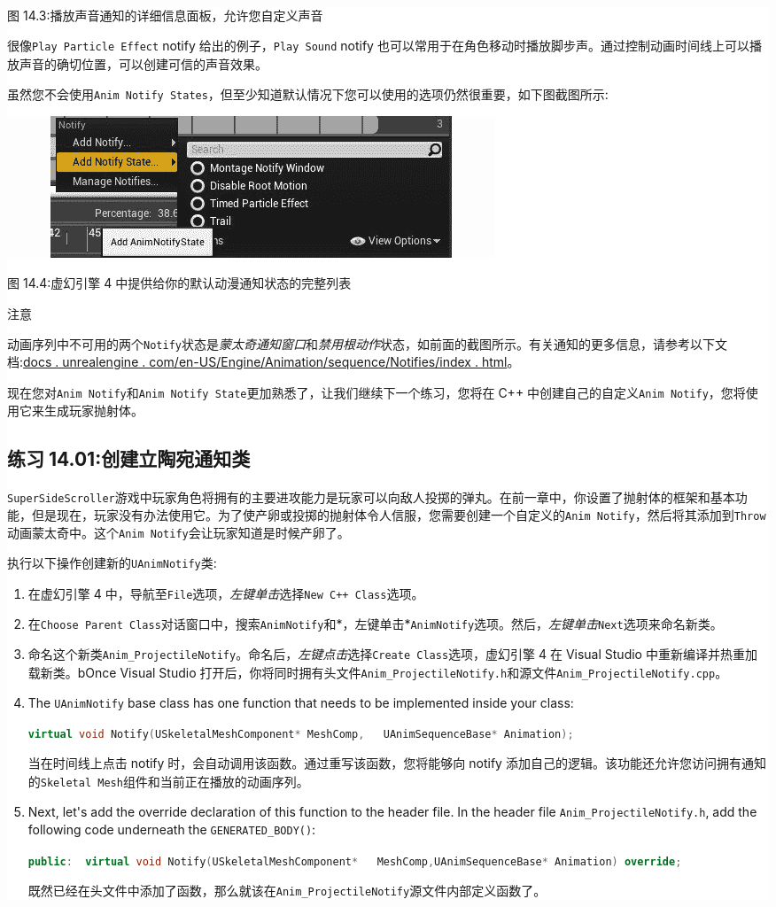 图 14.3:播放声音通知的详细信息面板，允许您自定义声音

很像`Play Particle Effect` notify 给出的例子，`Play Sound` notify 也可以常用于在角色移动时播放脚步声。通过控制动画时间线上可以播放声音的确切位置，可以创建可信的声音效果。

虽然您不会使用`Anim Notify States`，但至少知道默认情况下您可以使用的选项仍然很重要，如下图截图所示:

![Figure 14.4: The full list of default Anim Notify States provided to you in Unreal Engine 4 ](img/B16183_14_04.jpg)

图 14.4:虚幻引擎 4 中提供给你的默认动漫通知状态的完整列表

注意

动画序列中不可用的两个`Notify`状态是*蒙太奇通知窗口*和*禁用根动作*状态，如前面的截图所示。有关通知的更多信息，请参考以下文档:[docs . unrealengine . com/en-US/Engine/Animation/sequence/Notifies/index . html](http://docs.unrealengine.com/en-US/Engine/Animation/Sequences/Notifies/index.html)。

现在您对`Anim Notify`和`Anim Notify State`更加熟悉了，让我们继续下一个练习，您将在 C++ 中创建自己的自定义`Anim Notify`，您将使用它来生成玩家抛射体。

## 练习 14.01:创建立陶宛通知类

`SuperSideScroller`游戏中玩家角色将拥有的主要进攻能力是玩家可以向敌人投掷的弹丸。在前一章中，你设置了抛射体的框架和基本功能，但是现在，玩家没有办法使用它。为了使产卵或投掷的抛射体令人信服，您需要创建一个自定义的`Anim Notify`，然后将其添加到`Throw`动画蒙太奇中。这个`Anim Notify`会让玩家知道是时候产卵了。

执行以下操作创建新的`UAnimNotify`类:

1.  在虚幻引擎 4 中，导航至`File`选项，*左键单击*选择`New C++ Class`选项。
2.  在`Choose Parent Class`对话窗口中，搜索`AnimNotify`和*，左键单击*`AnimNotify`选项。然后，*左键单击*`Next`选项来命名新类。
3.  命名这个新类`Anim_ProjectileNotify`。命名后，*左键点击*选择`Create Class`选项，虚幻引擎 4 在 Visual Studio 中重新编译并热重加载新类。bOnce Visual Studio 打开后，你将同时拥有头文件`Anim_ProjectileNotify.h`和源文件`Anim_ProjectileNotify.cpp`。
4.  The `UAnimNotify` base class has one function that needs to be implemented inside your class:

    ```cpp
    virtual void Notify(USkeletalMeshComponent* MeshComp,   UAnimSequenceBase* Animation); 
    ```

    当在时间线上点击 notify 时，会自动调用该函数。通过重写该函数，您将能够向 notify 添加自己的逻辑。该功能还允许您访问拥有通知的`Skeletal Mesh`组件和当前正在播放的动画序列。

5.  Next, let's add the override declaration of this function to the header file. In the header file `Anim_ProjectileNotify.h`, add the following code underneath the `GENERATED_BODY()`:

    ```cpp
    public:  virtual void Notify(USkeletalMeshComponent*   MeshComp,UAnimSequenceBase* Animation) override;
    ```

    既然已经在头文件中添加了函数，那么就该在`Anim_ProjectileNotify`源文件内部定义函数了。
